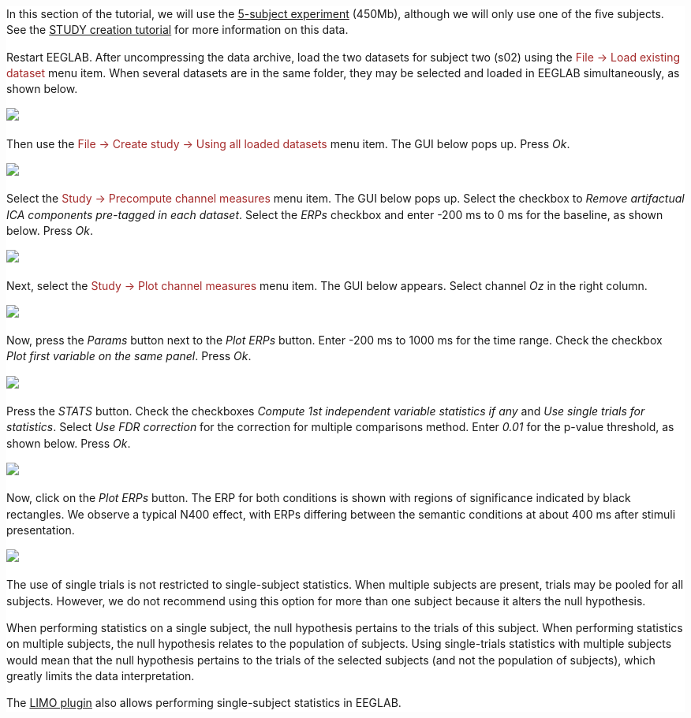 In this section of the tutorial, we will use the [5-subject experiment](http://sccn.ucsd.edu/eeglab/download/STUDY5subjects.zip) (450Mb), although we will only use one of the five subjects. See the [STUDY creation tutorial](/tutorials/10_Group_analysis/study_creation.html) for more information on this data. 

Restart EEGLAB. After uncompressing the data archive, load the two datasets for subject two (s02) using the <span style="color: brown">File → Load existing dataset</span> menu item. When several datasets are in the same folder, they may be selected and loaded in EEGLAB simultaneously, as shown below.

![](/assets/images/multisub1.png)

Then use the <span style="color: brown">File → Create study → Using all loaded datasets</span> menu item. The GUI below pops up. Press *Ok*.

![](/assets/images/singlestat1.png)

Select the <span style="color: brown">Study → Precompute channel measures</span> menu item. The GUI below pops up. Select the checkbox to *Remove artifactual ICA components pre-tagged in each dataset*. Select the *ERPs* checkbox and enter -200 ms to 0 ms for the baseline, as shown below. Press *Ok*.

![](/assets/images/singlestat2.png)

Next, select the <span style="color: brown">Study → Plot channel measures</span> menu item. The GUI below appears. Select channel *Oz* in the right column.

![](/assets/images/singlestat3.png)

Now, press the *Params* button next to the *Plot ERPs* button. Enter -200 ms to 1000 ms for the time range. Check the checkbox *Plot first variable on the same panel*. Press *Ok*.

![](/assets/images/singlestat4.png)

Press the *STATS* button. Check the checkboxes *Compute 1st independent variable statistics if any* and *Use single trials for statistics*. Select *Use FDR correction* for the correction for multiple comparisons method. Enter *0.01* for the p-value threshold, as shown below. Press *Ok*.

![](/assets/images/singlestat5.png)

Now, click on the *Plot ERPs* button. The ERP for both conditions is shown with regions of significance indicated by black rectangles. We observe a typical N400 effect, with ERPs differing between the semantic conditions at about 400 ms after stimuli presentation.

![](/assets/images/singlestat6.png)

The use of single trials is not restricted to single-subject statistics. When multiple subjects are present, trials may be pooled for all subjects. However, we do not recommend using this option for more than one subject because it alters the null hypothesis. 

When performing statistics on a single subject, the null hypothesis pertains to the trials of this subject. When performing statistics on multiple subjects, the null hypothesis relates to the population of subjects. Using single-trials statistics with multiple subjects would mean that the null hypothesis pertains to the trials of the selected subjects (and not the population of subjects), which greatly limits the data interpretation.

The [LIMO plugin](https://github.com/LIMO-EEG-Toolbox/limo_meeg/wiki) also allows performing single-subject statistics in EEGLAB.
